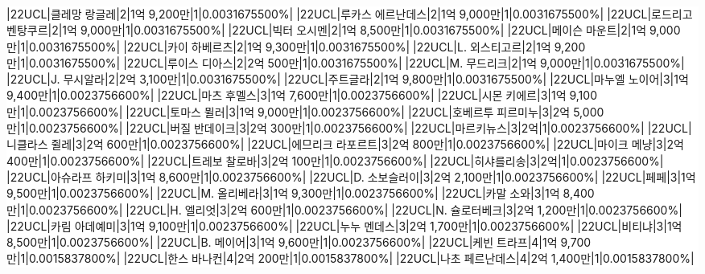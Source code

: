 |22UCL|클레망 랑글레|2|1억 9,200만|1|0.0031675500%|
|22UCL|루카스 에르난데스|2|1억 9,000만|1|0.0031675500%|
|22UCL|로드리고 벤탕쿠르|2|1억 9,000만|1|0.0031675500%|
|22UCL|빅터 오시멘|2|1억 8,500만|1|0.0031675500%|
|22UCL|메이슨 마운트|2|1억 9,000만|1|0.0031675500%|
|22UCL|카이 하베르츠|2|1억 9,300만|1|0.0031675500%|
|22UCL|L. 외스티고르|2|1억 9,200만|1|0.0031675500%|
|22UCL|루이스 디아스|2|2억 500만|1|0.0031675500%|
|22UCL|M. 무드리크|2|1억 9,000만|1|0.0031675500%|
|22UCL|J. 무시알라|2|2억 3,100만|1|0.0031675500%|
|22UCL|주트글라|2|1억 9,800만|1|0.0031675500%|
|22UCL|마누엘 노이어|3|1억 9,400만|1|0.0023756600%|
|22UCL|마츠 후멜스|3|1억 7,600만|1|0.0023756600%|
|22UCL|시몬 키에르|3|1억 9,100만|1|0.0023756600%|
|22UCL|토마스 뮐러|3|1억 9,000만|1|0.0023756600%|
|22UCL|호베르투 피르미누|3|2억 5,000만|1|0.0023756600%|
|22UCL|버질 반데이크|3|2억 300만|1|0.0023756600%|
|22UCL|마르키뉴스|3|2억|1|0.0023756600%|
|22UCL|니클라스 쥘레|3|2억 600만|1|0.0023756600%|
|22UCL|에므리크 라포르트|3|2억 800만|1|0.0023756600%|
|22UCL|마이크 메냥|3|2억 400만|1|0.0023756600%|
|22UCL|트레보 찰로바|3|2억 100만|1|0.0023756600%|
|22UCL|히샤를리송|3|2억|1|0.0023756600%|
|22UCL|아슈라프 하키미|3|1억 8,600만|1|0.0023756600%|
|22UCL|D. 소보슬러이|3|2억 2,100만|1|0.0023756600%|
|22UCL|페페|3|1억 9,500만|1|0.0023756600%|
|22UCL|M. 올리베라|3|1억 9,300만|1|0.0023756600%|
|22UCL|카말 소와|3|1억 8,400만|1|0.0023756600%|
|22UCL|H. 엘리엇|3|2억 600만|1|0.0023756600%|
|22UCL|N. 슐로터베크|3|2억 1,200만|1|0.0023756600%|
|22UCL|카림 아데예미|3|1억 9,100만|1|0.0023756600%|
|22UCL|누누 멘데스|3|2억 1,700만|1|0.0023756600%|
|22UCL|비티냐|3|1억 8,500만|1|0.0023756600%|
|22UCL|B. 메이어|3|1억 9,600만|1|0.0023756600%|
|22UCL|케빈 트라프|4|1억 9,700만|1|0.0015837800%|
|22UCL|한스 바나컨|4|2억 200만|1|0.0015837800%|
|22UCL|나초 페르난데스|4|2억 1,400만|1|0.0015837800%|